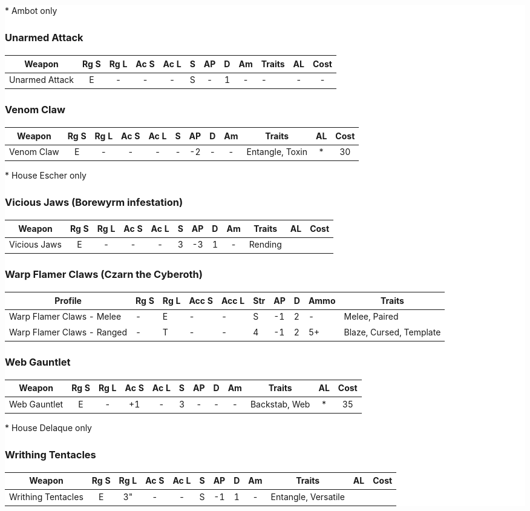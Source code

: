 \* Ambot only

### Unarmed Attack

| Weapon         | Rg S | Rg L | Ac S | Ac L |  S  | AP  |  D  | Am  | Traits | AL  | Cost |
| -------------- | :--: | :--: | :--: | :--: | :-: | :-: | :-: | :-: | ------ | :-: | :--: |
| Unarmed Attack |  E   |  -   |  -   |  -   |  S  |  -  |  1  |  -  | -      |  -  |  -   |

### Venom Claw

| Weapon     | Rg S | Rg L | Ac S | Ac L |  S  | AP  |  D  | Am  | Traits                                                                                                               | AL  | Cost |
| ---------- | :--: | :--: | :--: | :--: | :-: | :-: | :-: | :-: | -------------------------------------------------------------------------------------------------------------------- | :-: | :--: |
| Venom Claw |  E   |  -   |  -   |  -   |  -  | -2  |  -  |  -  | <Tooltip type="traits" content="entangle">Entangle</Tooltip>, <Tooltip type="traits" content="toxin">Toxin</Tooltip> | \*  |  30  |

\* House Escher only

### Vicious Jaws (Borewyrm infestation)

| Weapon       | Rg S | Rg L | Ac S | Ac L |  S  | AP  |  D  | Am  | Traits                                                     | AL  | Cost |
| ------------ | :--: | :--: | :--: | :--: | :-: | :-: | :-: | :-: | ---------------------------------------------------------- | :-: | :--: |
| Vicious Jaws |  E   |  -   |  -   |  -   |  3  | -3  |  1  |  -  | <Tooltip type="traits" content="rending">Rending</Tooltip> |

### Warp Flamer Claws (Czarn the Cyberoth)

| Profile                    | Rg S | Rg L | Acc S | Acc L | Str | AP  | D   | Ammo | Traits                  |
| -------------------------- | ---- | ---- | ----- | ----- | --- | --- | --- | ---- | ----------------------- |
| Warp Flamer Claws - Melee  | -    | E    | -     | -     | S   | -1  | 2   | -    | Melee, Paired           |
| Warp Flamer Claws - Ranged | -    | T    | -     | -     | 4   | -1  | 2   | 5+   | Blaze, Cursed, Template |

### Web Gauntlet

| Weapon       | Rg S | Rg L | Ac S | Ac L |  S  | AP  |  D  | Am  | Traits                                                                                                           | AL  | Cost |
| ------------ | :--: | :--: | :--: | :--: | :-: | :-: | :-: | :-: | ---------------------------------------------------------------------------------------------------------------- | :-: | :--: |
| Web Gauntlet |  E   |  -   |  +1  |  -   |  3  |  -  |  -  |  -  | <Tooltip type="traits" content="backstab">Backstab</Tooltip>, <Tooltip type="traits" content="web">Web</Tooltip> | \*  |  35  |

\* House Delaque only

### Writhing Tentacles

| Weapon             | Rg S | Rg L | Ac S | Ac L |  S  | AP  |  D  | Am  | Traits                                                                                                                       | AL  | Cost |
| ------------------ | :--: | :--: | :--: | :--: | :-: | :-: | :-: | :-: | ---------------------------------------------------------------------------------------------------------------------------- | :-: | :--: |
| Writhing Tentacles |  E   |  3"  |  -   |  -   |  S  | -1  |  1  |  -  | <Tooltip type="traits" content="entangle">Entangle</Tooltip>, <Tooltip type="traits" content="versatile">Versatile</Tooltip> |
